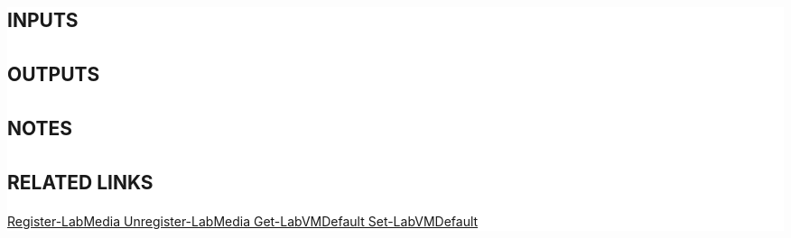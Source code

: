 ## INPUTS

## OUTPUTS

## NOTES

## RELATED LINKS

[Register-LabMedia
Unregister-LabMedia
Get-LabVMDefault
Set-LabVMDefault]()

